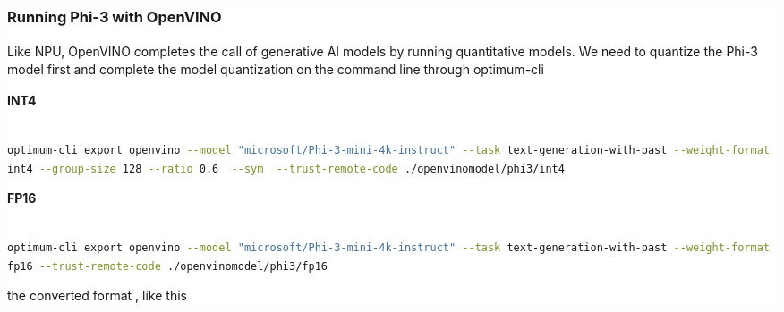 ### **Running Phi-3 with OpenVINO**

Like NPU, OpenVINO completes the call of generative AI models by running quantitative models. We need to quantize the Phi-3 model first and complete the model quantization on the command line through optimum-cli

**INT4**

```bash

optimum-cli export openvino --model "microsoft/Phi-3-mini-4k-instruct" --task text-generation-with-past --weight-format int4 --group-size 128 --ratio 0.6  --sym  --trust-remote-code ./openvinomodel/phi3/int4

```

**FP16**

```bash

optimum-cli export openvino --model "microsoft/Phi-3-mini-4k-instruct" --task text-generation-with-past --weight-format fp16 --trust-remote-code ./openvinomodel/phi3/fp16

```

the converted format , like this
